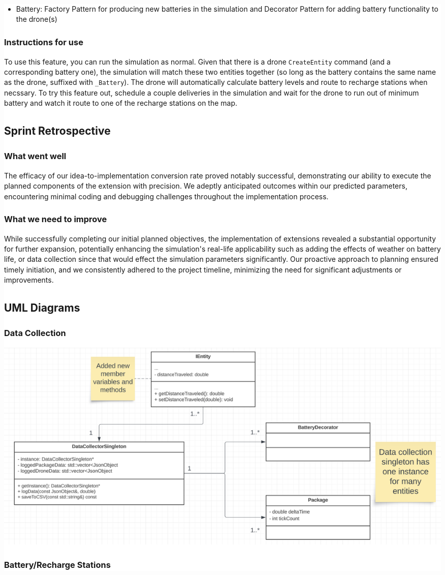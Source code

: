 * Battery: Factory Pattern for producing new batteries in the simulation and Decorator Pattern for adding battery functionality to the drone(s)
### Instructions for use
To use this feature, you can run the simulation as normal. Given that there is a drone `CreateEntity` command (and a corresponding battery one), the simulation will match these two entities together (so long as the battery contains the same name as the drone, suffixed with `_Battery`). The drone will automatically calculate battery levels and route to recharge stations when necssary. To try this feature out, schedule a couple deliveries in the simulation and wait for the drone to run out of minimum battery and watch it route to one of the recharge stations on the map.

## Sprint Retrospective
### What went well
The efficacy of our idea-to-implementation conversion rate proved notably successful, demonstrating our ability to execute the planned components of the extension with precision. We adeptly anticipated outcomes within our predicted parameters, encountering minimal coding and debugging challenges throughout the implementation process.
### What we need to improve
While successfully completing our initial planned objectives, the implementation of extensions revealed a substantial opportunity for further expansion, potentially enhancing the simulation's real-life applicability such as adding the effects of weather on battery life, or data collection since that would effect the simulation parameters significantly. Our proactive approach to planning ensured timely initiation, and we consistently adhered to the project timeline, minimizing the need for significant adjustments or improvements.

## UML Diagrams
### Data Collection
![Data Collection Singleton UML](./assets/data_collection.png)
### Battery/Recharge Stations